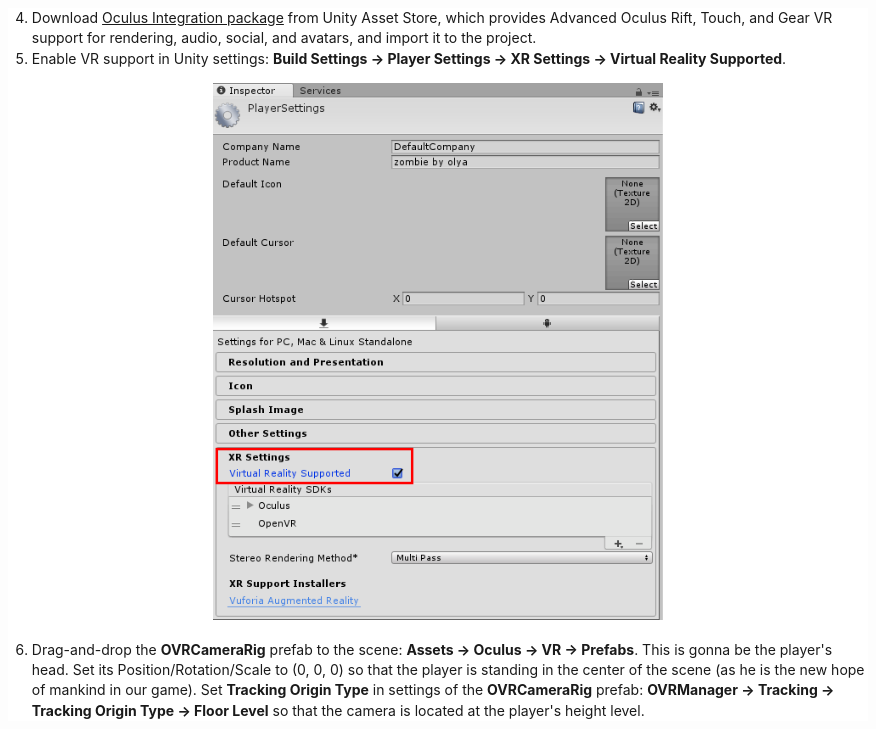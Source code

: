 4. Download [Oculus Integration package](https://assetstore.unity.com/packages/tools/integration/oculus-integration-82022) from Unity Asset Store, which provides Advanced Oculus Rift, Touch, and Gear VR support for rendering, audio, social, and avatars, and import it to the project.
5. Enable VR support in Unity settings: **Build Settings → Player Settings → XR Settings → Virtual Reality Supported**. 

<p align="center">
<img width="450" src="img/Uzombies_3.png">
</p>

6. Drag-and-drop the **OVRCameraRig** prefab to the scene: **Assets → Oculus → VR → Prefabs**. This is gonna be the player's head. Set its Position/Rotation/Scale to (0, 0, 0) so that the player is standing in the center of the scene (as he is the new hope of mankind in our game). Set **Tracking Origin Type** in settings of the **OVRCameraRig** prefab: **OVRManager → Tracking → Tracking Origin Type → Floor Level** so that the camera is located at the player's height level.

<p align="center">